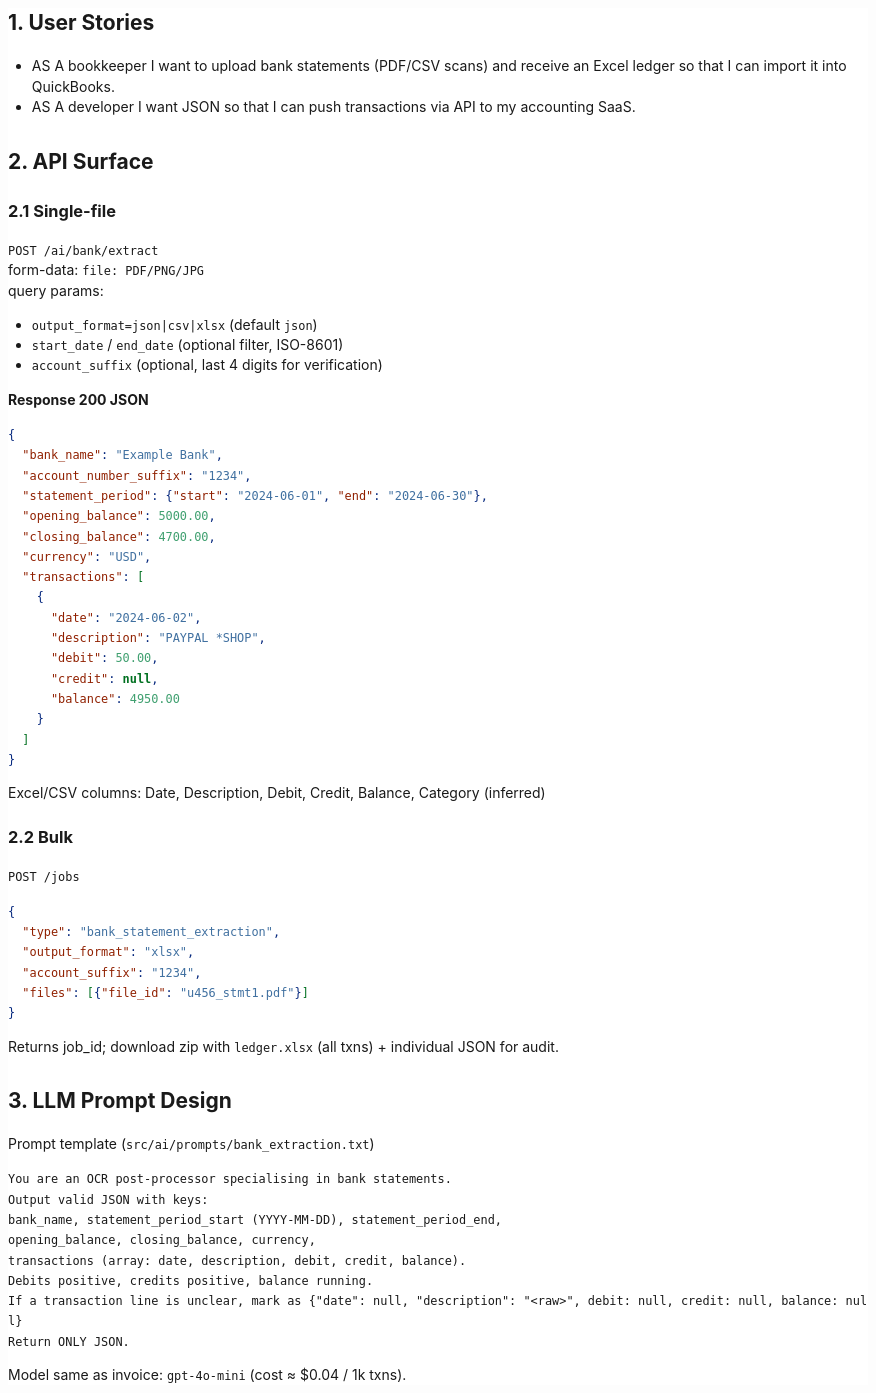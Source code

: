 ## 1. User Stories
- AS A bookkeeper I want to upload bank statements (PDF/CSV scans) and receive an Excel ledger so that I can import it into QuickBooks.  
- AS A developer I want JSON so that I can push transactions via API to my accounting SaaS.

## 2. API Surface
### 2.1 Single-file
`POST /ai/bank/extract`  
form-data: `file: PDF/PNG/JPG`  
query params:  
- `output_format=json|csv|xlsx` (default `json`)  
- `start_date` / `end_date` (optional filter, ISO-8601)  
- `account_suffix` (optional, last 4 digits for verification)

**Response 200 JSON**
```json
{
  "bank_name": "Example Bank",
  "account_number_suffix": "1234",
  "statement_period": {"start": "2024-06-01", "end": "2024-06-30"},
  "opening_balance": 5000.00,
  "closing_balance": 4700.00,
  "currency": "USD",
  "transactions": [
    {
      "date": "2024-06-02",
      "description": "PAYPAL *SHOP",
      "debit": 50.00,
      "credit": null,
      "balance": 4950.00
    }
  ]
}
```
Excel/CSV columns: Date, Description, Debit, Credit, Balance, Category (inferred)

### 2.2 Bulk
`POST /jobs`
```json
{
  "type": "bank_statement_extraction",
  "output_format": "xlsx",
  "account_suffix": "1234",
  "files": [{"file_id": "u456_stmt1.pdf"}]
}
```
Returns job_id; download zip with `ledger.xlsx` (all txns) + individual JSON for audit.

## 3. LLM Prompt Design
Prompt template (`src/ai/prompts/bank_extraction.txt`)
```
You are an OCR post-processor specialising in bank statements.  
Output valid JSON with keys:  
bank_name, statement_period_start (YYYY-MM-DD), statement_period_end,  
opening_balance, closing_balance, currency,  
transactions (array: date, description, debit, credit, balance).  
Debits positive, credits positive, balance running.  
If a transaction line is unclear, mark as {"date": null, "description": "<raw>", debit: null, credit: null, balance: null}  
Return ONLY JSON.
```
Model same as invoice: `gpt-4o-mini` (cost ≈ $0.04 / 1k txns).